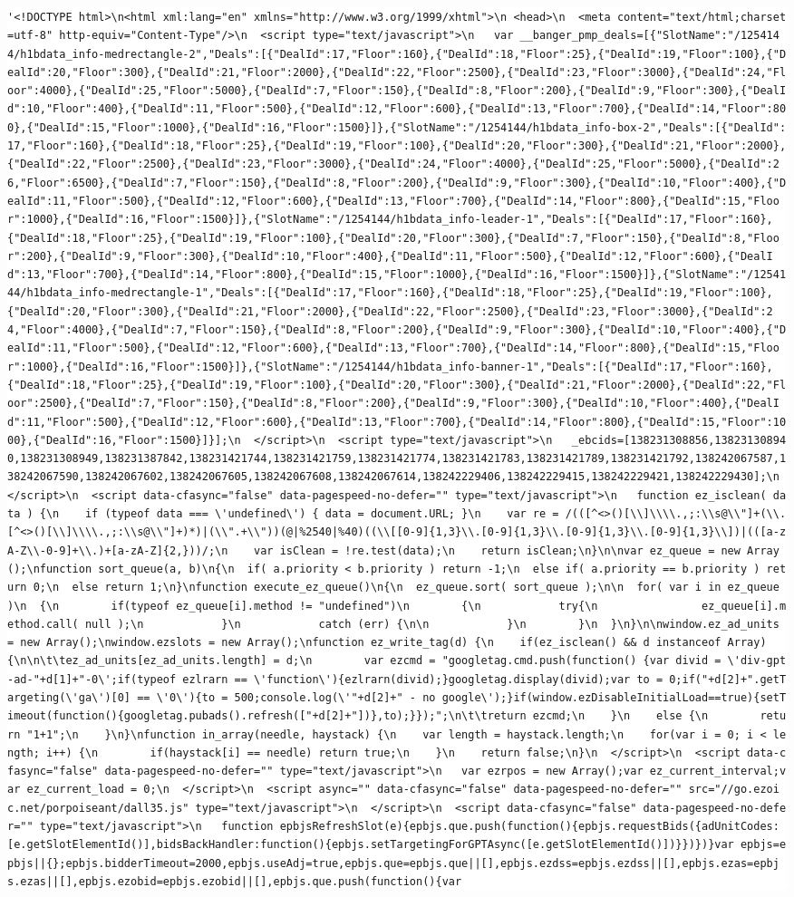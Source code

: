     '<!DOCTYPE html>\n<html xml:lang="en" xmlns="http://www.w3.org/1999/xhtml">\n <head>\n  <meta content="text/html;charset=utf-8" http-equiv="Content-Type"/>\n  <script type="text/javascript">\n   var __banger_pmp_deals=[{"SlotName":"/1254144/h1bdata_info-medrectangle-2","Deals":[{"DealId":17,"Floor":160},{"DealId":18,"Floor":25},{"DealId":19,"Floor":100},{"DealId":20,"Floor":300},{"DealId":21,"Floor":2000},{"DealId":22,"Floor":2500},{"DealId":23,"Floor":3000},{"DealId":24,"Floor":4000},{"DealId":25,"Floor":5000},{"DealId":7,"Floor":150},{"DealId":8,"Floor":200},{"DealId":9,"Floor":300},{"DealId":10,"Floor":400},{"DealId":11,"Floor":500},{"DealId":12,"Floor":600},{"DealId":13,"Floor":700},{"DealId":14,"Floor":800},{"DealId":15,"Floor":1000},{"DealId":16,"Floor":1500}]},{"SlotName":"/1254144/h1bdata_info-box-2","Deals":[{"DealId":17,"Floor":160},{"DealId":18,"Floor":25},{"DealId":19,"Floor":100},{"DealId":20,"Floor":300},{"DealId":21,"Floor":2000},{"DealId":22,"Floor":2500},{"DealId":23,"Floor":3000},{"DealId":24,"Floor":4000},{"DealId":25,"Floor":5000},{"DealId":26,"Floor":6500},{"DealId":7,"Floor":150},{"DealId":8,"Floor":200},{"DealId":9,"Floor":300},{"DealId":10,"Floor":400},{"DealId":11,"Floor":500},{"DealId":12,"Floor":600},{"DealId":13,"Floor":700},{"DealId":14,"Floor":800},{"DealId":15,"Floor":1000},{"DealId":16,"Floor":1500}]},{"SlotName":"/1254144/h1bdata_info-leader-1","Deals":[{"DealId":17,"Floor":160},{"DealId":18,"Floor":25},{"DealId":19,"Floor":100},{"DealId":20,"Floor":300},{"DealId":7,"Floor":150},{"DealId":8,"Floor":200},{"DealId":9,"Floor":300},{"DealId":10,"Floor":400},{"DealId":11,"Floor":500},{"DealId":12,"Floor":600},{"DealId":13,"Floor":700},{"DealId":14,"Floor":800},{"DealId":15,"Floor":1000},{"DealId":16,"Floor":1500}]},{"SlotName":"/1254144/h1bdata_info-medrectangle-1","Deals":[{"DealId":17,"Floor":160},{"DealId":18,"Floor":25},{"DealId":19,"Floor":100},{"DealId":20,"Floor":300},{"DealId":21,"Floor":2000},{"DealId":22,"Floor":2500},{"DealId":23,"Floor":3000},{"DealId":24,"Floor":4000},{"DealId":7,"Floor":150},{"DealId":8,"Floor":200},{"DealId":9,"Floor":300},{"DealId":10,"Floor":400},{"DealId":11,"Floor":500},{"DealId":12,"Floor":600},{"DealId":13,"Floor":700},{"DealId":14,"Floor":800},{"DealId":15,"Floor":1000},{"DealId":16,"Floor":1500}]},{"SlotName":"/1254144/h1bdata_info-banner-1","Deals":[{"DealId":17,"Floor":160},{"DealId":18,"Floor":25},{"DealId":19,"Floor":100},{"DealId":20,"Floor":300},{"DealId":21,"Floor":2000},{"DealId":22,"Floor":2500},{"DealId":7,"Floor":150},{"DealId":8,"Floor":200},{"DealId":9,"Floor":300},{"DealId":10,"Floor":400},{"DealId":11,"Floor":500},{"DealId":12,"Floor":600},{"DealId":13,"Floor":700},{"DealId":14,"Floor":800},{"DealId":15,"Floor":1000},{"DealId":16,"Floor":1500}]}];\n  </script>\n  <script type="text/javascript">\n   _ebcids=[138231308856,138231308940,138231308949,138231387842,138231421744,138231421759,138231421774,138231421783,138231421789,138231421792,138242067587,138242067590,138242067602,138242067605,138242067608,138242067614,138242229406,138242229415,138242229421,138242229430];\n  </script>\n  <script data-cfasync="false" data-pagespeed-no-defer="" type="text/javascript">\n   function ez_isclean( data ) {\n    if (typeof data === \'undefined\') { data = document.URL; }\n    var re = /(([^<>()[\\]\\\\.,;:\\s@\\"]+(\\.[^<>()[\\]\\\\.,;:\\s@\\"]+)*)|(\\".+\\"))(@|%2540|%40)((\\[[0-9]{1,3}\\.[0-9]{1,3}\\.[0-9]{1,3}\\.[0-9]{1,3}\\])|(([a-zA-Z\\-0-9]+\\.)+[a-zA-Z]{2,}))/;\n    var isClean = !re.test(data);\n    return isClean;\n}\n\nvar ez_queue = new Array();\nfunction sort_queue(a, b)\n{\n  if( a.priority < b.priority ) return -1;\n  else if( a.priority == b.priority ) return 0;\n  else return 1;\n}\nfunction execute_ez_queue()\n{\n  ez_queue.sort( sort_queue );\n\n  for( var i in ez_queue )\n  {\n        if(typeof ez_queue[i].method != "undefined")\n        {\n            try{\n                ez_queue[i].method.call( null );\n            }\n            catch (err) {\n\n            }\n        }\n  }\n}\n\nwindow.ez_ad_units = new Array();\nwindow.ezslots = new Array();\nfunction ez_write_tag(d) {\n    if(ez_isclean() && d instanceof Array) {\n\n\t\tez_ad_units[ez_ad_units.length] = d;\n        var ezcmd = "googletag.cmd.push(function() {var divid = \'div-gpt-ad-"+d[1]+"-0\';if(typeof ezlrarn == \'function\'){ezlrarn(divid);}googletag.display(divid);var to = 0;if("+d[2]+".getTargeting(\'ga\')[0] == \'0\'){to = 500;console.log(\'"+d[2]+" - no google\');}if(window.ezDisableInitialLoad==true){setTimeout(function(){googletag.pubads().refresh(["+d[2]+"])},to);}});";\n\t\treturn ezcmd;\n    }\n    else {\n        return "1+1";\n    }\n}\nfunction in_array(needle, haystack) {\n    var length = haystack.length;\n    for(var i = 0; i < length; i++) {\n        if(haystack[i] == needle) return true;\n    }\n    return false;\n}\n  </script>\n  <script data-cfasync="false" data-pagespeed-no-defer="" type="text/javascript">\n   var ezrpos = new Array();var ez_current_interval;var ez_current_load = 0;\n  </script>\n  <script async="" data-cfasync="false" data-pagespeed-no-defer="" src="//go.ezoic.net/porpoiseant/dall35.js" type="text/javascript">\n  </script>\n  <script data-cfasync="false" data-pagespeed-no-defer="" type="text/javascript">\n   function epbjsRefreshSlot(e){epbjs.que.push(function(){epbjs.requestBids({adUnitCodes:[e.getSlotElementId()],bidsBackHandler:function(){epbjs.setTargetingForGPTAsync([e.getSlotElementId()])}})})}var epbjs=epbjs||{};epbjs.bidderTimeout=2000,epbjs.useAdj=true,epbjs.que=epbjs.que||[],epbjs.ezdss=epbjs.ezdss||[],epbjs.ezas=epbjs.ezas||[],epbjs.ezobid=epbjs.ezobid||[],epbjs.que.push(function(){var